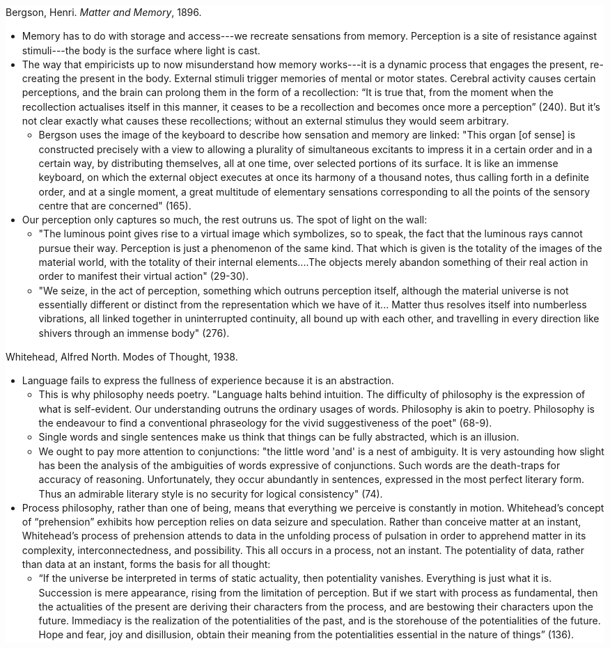 Bergson, Henri. *Matter and Memory*, 1896.
- Memory has to do with storage and access---we recreate sensations from memory. 
Perception is a site of resistance against stimuli---the body is the surface where light is cast. 
- The way that empiricists up to now misunderstand how memory works---it is a dynamic process that engages the present, re-creating the present in the body. External stimuli trigger memories of mental or motor states. Cerebral activity causes certain perceptions, and the brain can prolong them in the form of a recollection: “It is true that, from the moment when the recollection actualises itself in this manner, it ceases to be a recollection and becomes once more a perception” (240). But it’s not clear exactly what causes these recollections; without an external stimulus they would seem arbitrary.
    - Bergson uses the image of the keyboard to describe how sensation and memory are linked: "This organ [of sense] is constructed precisely with a view to allowing a plurality of simultaneous excitants to impress it in a certain order and in a certain way, by distributing themselves, all at one time, over selected portions of its surface. It is like an immense keyboard, on which the external object executes at once its harmony of a thousand notes, thus calling forth in a definite order, and at a single moment, a great multitude of elementary sensations corresponding to all the points of the sensory centre that are concerned" (165).
- Our perception only captures so much, the rest outruns us. The spot of light on the wall: 
    - "The luminous point gives rise to a virtual image which symbolizes, so to speak, the fact that the luminous rays cannot pursue their way. Perception is just a phenomenon of the same kind. That which is given is the totality of the images of the material world, with the totality of their internal elements....The objects merely abandon something of their real action in order to manifest their virtual action" (29-30).
    - "We seize, in the act of perception, something which outruns perception itself, although the material universe is not essentially different or distinct from the representation which we have of it... Matter thus resolves itself into numberless vibrations, all linked together in uninterrupted continuity, all bound up with each other, and travelling in every direction like shivers through an immense body" (276). 

Whitehead, Alfred North. Modes of Thought, 1938.
- Language fails to express the fullness of experience because it is an abstraction. 
    - This is why philosophy needs poetry. "Language halts behind intuition. The difficulty of philosophy is the expression of what is self-evident. Our understanding outruns the ordinary usages of words. Philosophy is akin to poetry. Philosophy is the endeavour to find a conventional phraseology for the vivid suggestiveness of the poet" (68-9).
    - Single words and single sentences make us think that things can be fully abstracted, which is an illusion.
    - We ought to pay more attention to conjunctions: "the little word 'and' is a nest of ambiguity. It is very astounding how slight has been the analysis of the ambiguities of words expressive of conjunctions. Such words are the death-traps for accuracy of reasoning. Unfortunately, they occur abundantly in sentences, expressed in the most perfect literary form. Thus an admirable literary style is no security for logical consistency" (74).
- Process philosophy, rather than one of being, means that everything we perceive is constantly in motion. Whitehead’s concept of “prehension” exhibits how perception relies on data seizure and speculation. Rather than conceive matter at an instant, Whitehead’s process of prehension attends to data in the unfolding process of pulsation in order to apprehend matter in its complexity, interconnectedness, and possibility. This all occurs in a process, not an instant. The potentiality of data, rather than data at an instant, forms the basis for all thought:
    - “If the universe be interpreted in terms of static actuality, then potentiality vanishes. Everything is just what it is. Succession is mere appearance, rising from the limitation of perception. But if we start with process as fundamental, then the actualities of the present are deriving their characters from the process, and are bestowing their characters upon the future. Immediacy is the realization of the potentialities of the past, and is the storehouse of the potentialities of the future. Hope and fear, joy and disillusion, obtain their meaning from the potentialities essential in the nature of things” (136).
